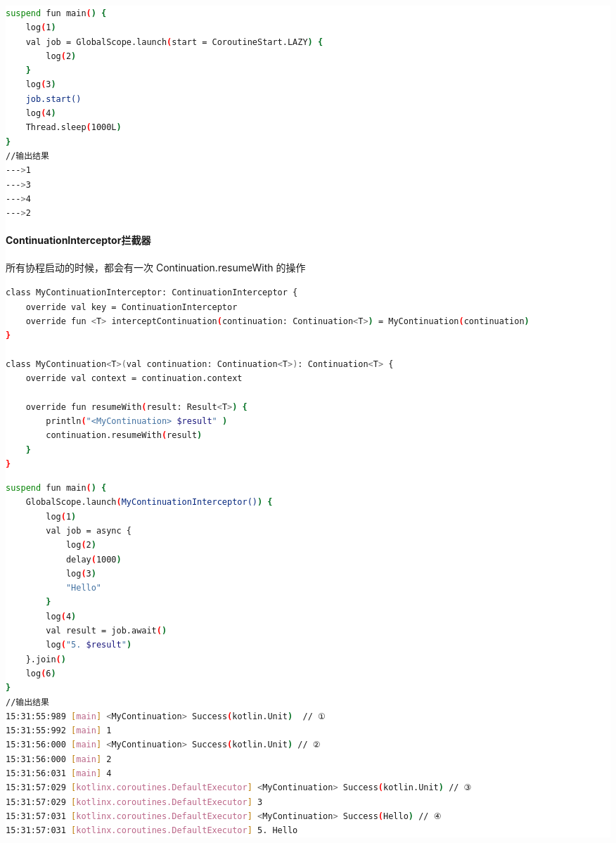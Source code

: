 
```bash
suspend fun main() {
    log(1)
    val job = GlobalScope.launch(start = CoroutineStart.LAZY) {
        log(2)
    }
    log(3)
    job.start()
    log(4)
    Thread.sleep(1000L)
}
//输出结果
--->1
--->3
--->4
--->2
```

#### ContinuationInterceptor拦截器

所有协程启动的时候，都会有一次 Continuation.resumeWith 的操作

```bash
class MyContinuationInterceptor: ContinuationInterceptor {
    override val key = ContinuationInterceptor
    override fun <T> interceptContinuation(continuation: Continuation<T>) = MyContinuation(continuation)
}

class MyContinuation<T>(val continuation: Continuation<T>): Continuation<T> {
    override val context = continuation.context

    override fun resumeWith(result: Result<T>) {
        println("<MyContinuation> $result" )
        continuation.resumeWith(result)
    }
}
```


```bash
suspend fun main() {
    GlobalScope.launch(MyContinuationInterceptor()) {
        log(1)
        val job = async {
            log(2)
            delay(1000)
            log(3)
            "Hello"
        }
        log(4)
        val result = job.await()
        log("5. $result")
    }.join()
    log(6)
}
//输出结果
15:31:55:989 [main] <MyContinuation> Success(kotlin.Unit)  // ①
15:31:55:992 [main] 1
15:31:56:000 [main] <MyContinuation> Success(kotlin.Unit) // ②
15:31:56:000 [main] 2
15:31:56:031 [main] 4
15:31:57:029 [kotlinx.coroutines.DefaultExecutor] <MyContinuation> Success(kotlin.Unit) // ③
15:31:57:029 [kotlinx.coroutines.DefaultExecutor] 3
15:31:57:031 [kotlinx.coroutines.DefaultExecutor] <MyContinuation> Success(Hello) // ④
15:31:57:031 [kotlinx.coroutines.DefaultExecutor] 5. Hello
```